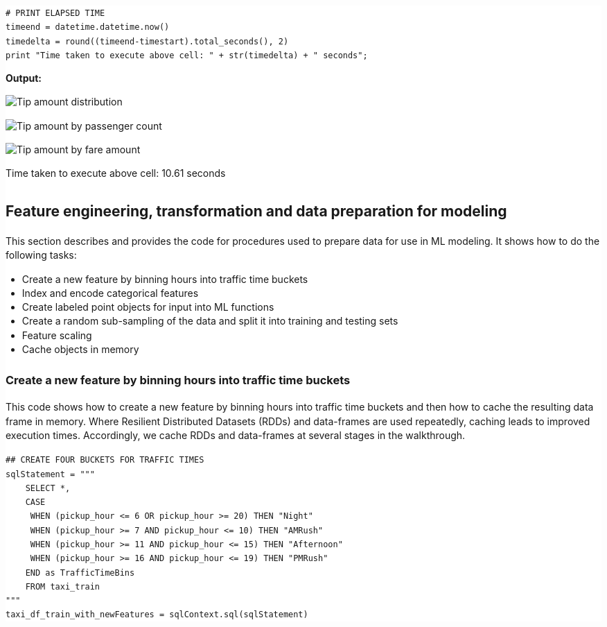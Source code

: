 	# PRINT ELAPSED TIME
	timeend = datetime.datetime.now()
	timedelta = round((timeend-timestart).total_seconds(), 2) 
	print "Time taken to execute above cell: " + str(timedelta) + " seconds"; 


**Output:** 

![Tip amount distribution](./media/machine-learning-data-science-spark-mllib-toolkit-regression-classification/tip-amount-distribution.png)

![Tip amount by passenger count](./media/machine-learning-data-science-spark-mllib-toolkit-regression-classification/tip-amount-by-passenger-count.png)

![Tip amount by fare amount](./media/machine-learning-data-science-spark-mllib-toolkit-regression-classification/tip-amount-by-fare-amount.png)

Time taken to execute above cell: 10.61 seconds


## Feature engineering, transformation and data preparation for modeling
This section describes and provides the code for procedures used to prepare data for use in ML modeling. It shows how to do the following tasks:

- Create a new feature by binning hours into traffic time buckets
- Index and encode categorical features
- Create labeled point objects for input into ML functions
- Create a random sub-sampling of the data and split it into training and testing sets
- Feature scaling
- Cache objects in memory


### Create a new feature by binning hours into traffic time buckets

This code shows how to create a new feature by binning hours into traffic time buckets and then how to cache the resulting data frame in memory. Where Resilient Distributed Datasets (RDDs) and data-frames are used repeatedly, caching leads to improved execution times. Accordingly, we cache RDDs and data-frames at several stages in the walkthrough. 

	## CREATE FOUR BUCKETS FOR TRAFFIC TIMES
	sqlStatement = """
	    SELECT *,
	    CASE
	     WHEN (pickup_hour <= 6 OR pickup_hour >= 20) THEN "Night" 
	     WHEN (pickup_hour >= 7 AND pickup_hour <= 10) THEN "AMRush" 
	     WHEN (pickup_hour >= 11 AND pickup_hour <= 15) THEN "Afternoon"
	     WHEN (pickup_hour >= 16 AND pickup_hour <= 19) THEN "PMRush"
	    END as TrafficTimeBins
	    FROM taxi_train 
	"""
	taxi_df_train_with_newFeatures = sqlContext.sql(sqlStatement)
	